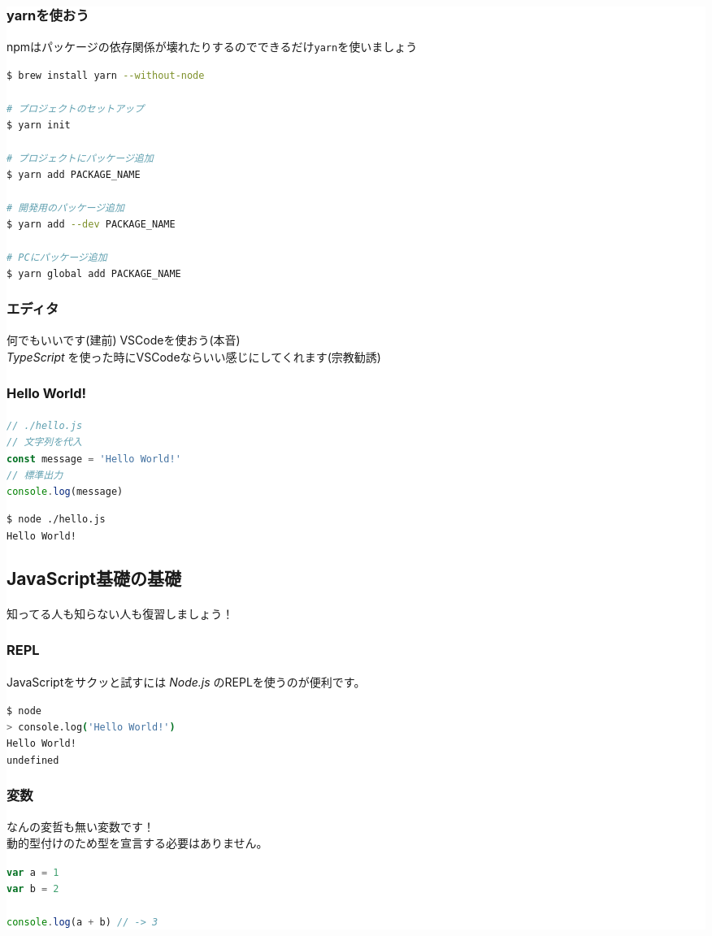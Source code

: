 ### yarnを使おう
npmはパッケージの依存関係が壊れたりするのでできるだけ`yarn`を使いましょう

```bash
$ brew install yarn --without-node

# プロジェクトのセットアップ
$ yarn init

# プロジェクトにパッケージ追加
$ yarn add PACKAGE_NAME

# 開発用のパッケージ追加
$ yarn add --dev PACKAGE_NAME

# PCにパッケージ追加
$ yarn global add PACKAGE_NAME
```

### エディタ
何でもいいです(建前) VSCodeを使おう(本音)   
*TypeScript* を使った時にVSCodeならいい感じにしてくれます(宗教勧誘)

### Hello World!
```javascript
// ./hello.js
// 文字列を代入
const message = 'Hello World!'
// 標準出力
console.log(message)
```

```bash
$ node ./hello.js
Hello World!
```

## JavaScript基礎の基礎
知ってる人も知らない人も復習しましょう！

### REPL
JavaScriptをサクッと試すには *Node.js* のREPLを使うのが便利です。

```bash
$ node
> console.log('Hello World!')
Hello World!
undefined
```

### 変数
なんの変哲も無い変数です！   
動的型付けのため型を宣言する必要はありません。
```javascript
var a = 1
var b = 2

console.log(a + b) // -> 3
```
